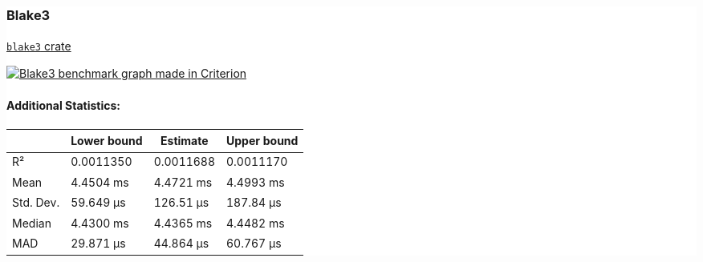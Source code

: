 ### Blake3

[`blake3` crate](https://crates.io/crates/blake3)

[![Blake3 benchmark graph made in Criterion](/images/vectors/blake3.svg)](/images/vectors/blake3.svg)

<div class="additional_stats">
                    <h4>Additional Statistics:</h4>
                    <table>
                        <thead>
                            <tr>
                                <th></th>
                                <th title="0.95 confidence level" class="ci-bound">Lower bound</th>
                                <th>Estimate</th>
                                <th title="0.95 confidence level" class="ci-bound">Upper bound</th>
                            </tr>
                        </thead>
                        <tbody>
                            <tr>
                                <td>R²</td>
                                <td class="ci-bound">0.0011350</td>
                                <td>0.0011688</td>
                                <td class="ci-bound">0.0011170</td>
                            </tr>
                            <tr>
                                <td>Mean</td>
                                <td class="ci-bound">4.4504 ms</td>
                                <td>4.4721 ms</td>
                                <td class="ci-bound">4.4993 ms</td>
                            </tr>
                            <tr>
                                <td title="Standard Deviation">Std. Dev.</td>
                                <td class="ci-bound">59.649 µs</td>
                                <td>126.51 µs</td>
                                <td class="ci-bound">187.84 µs</td>
                            </tr>
                            <tr>
                                <td>Median</td>
                                <td class="ci-bound">4.4300 ms</td>
                                <td>4.4365 ms</td>
                                <td class="ci-bound">4.4482 ms</td>
                            </tr>
                            <tr>
                                <td title="Median Absolute Deviation">MAD</td>
                                <td class="ci-bound">29.871 µs</td>
                                <td>44.864 µs</td>
                                <td class="ci-bound">60.767 µs</td>
                            </tr>
                        </tbody>
                    </table>
                </div>

